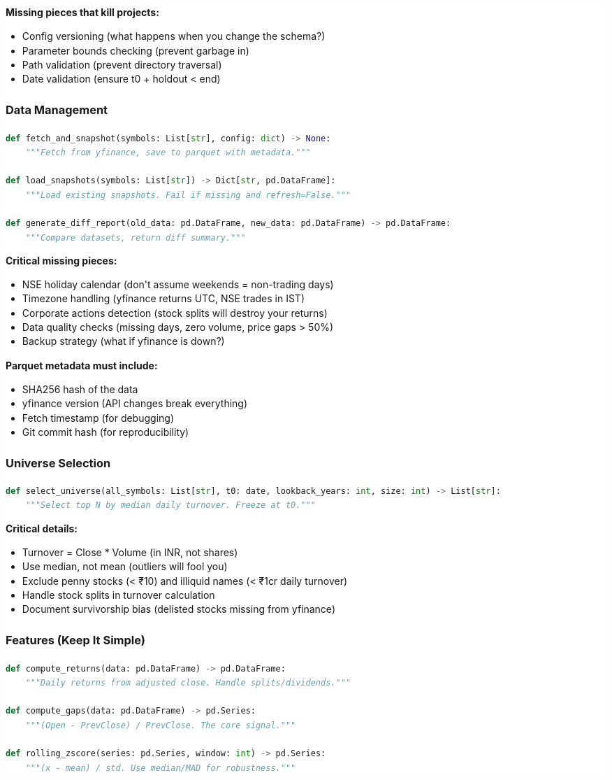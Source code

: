 **Missing pieces that kill projects:**
- Config versioning (what happens when you change the schema?)
- Parameter bounds checking (prevent garbage in)
- Path validation (prevent directory traversal)
- Date validation (ensure t0 + holdout < end)

### Data Management

```python
def fetch_and_snapshot(symbols: List[str], config: dict) -> None:
    """Fetch from yfinance, save to parquet with metadata."""
    
def load_snapshots(symbols: List[str]) -> Dict[str, pd.DataFrame]:
    """Load existing snapshots. Fail if missing and refresh=False."""
    
def generate_diff_report(old_data: pd.DataFrame, new_data: pd.DataFrame) -> pd.DataFrame:
    """Compare datasets, return diff summary."""
```

**Critical missing pieces:**
- NSE holiday calendar (don't assume weekends = non-trading days)
- Timezone handling (yfinance returns UTC, NSE trades in IST)
- Corporate actions detection (stock splits will destroy your returns)
- Data quality checks (missing days, zero volume, price gaps > 50%)
- Backup strategy (what if yfinance is down?)

**Parquet metadata must include:**
- SHA256 hash of the data
- yfinance version (API changes break everything)
- Fetch timestamp (for debugging)
- Git commit hash (for reproducibility)

### Universe Selection

```python
def select_universe(all_symbols: List[str], t0: date, lookback_years: int, size: int) -> List[str]:
    """Select top N by median daily turnover. Freeze at t0."""
```

**Critical details:**
- Turnover = Close * Volume (in INR, not shares)
- Use median, not mean (outliers will fool you)
- Exclude penny stocks (< ₹10) and illiquid names (< ₹1cr daily turnover)
- Handle stock splits in turnover calculation
- Document survivorship bias (delisted stocks missing from yfinance)

### Features (Keep It Simple)

```python
def compute_returns(data: pd.DataFrame) -> pd.DataFrame:
    """Daily returns from adjusted close. Handle splits/dividends."""
    
def compute_gaps(data: pd.DataFrame) -> pd.Series:
    """(Open - PrevClose) / PrevClose. The core signal."""
    
def rolling_zscore(series: pd.Series, window: int) -> pd.Series:
    """(x - mean) / std. Use median/MAD for robustness."""
```
